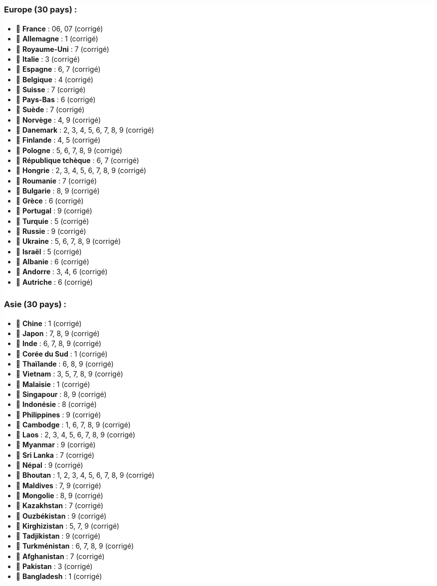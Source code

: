 ### **Europe (30 pays) :**
- 🔧 **France** : 06, 07 (corrigé)
- 🔧 **Allemagne** : 1 (corrigé)
- 🔧 **Royaume-Uni** : 7 (corrigé)
- 🔧 **Italie** : 3 (corrigé)
- 🔧 **Espagne** : 6, 7 (corrigé)
- 🔧 **Belgique** : 4 (corrigé)
- 🔧 **Suisse** : 7 (corrigé)
- 🔧 **Pays-Bas** : 6 (corrigé)
- 🔧 **Suède** : 7 (corrigé)
- 🔧 **Norvège** : 4, 9 (corrigé)
- 🔧 **Danemark** : 2, 3, 4, 5, 6, 7, 8, 9 (corrigé)
- 🔧 **Finlande** : 4, 5 (corrigé)
- 🔧 **Pologne** : 5, 6, 7, 8, 9 (corrigé)
- 🔧 **République tchèque** : 6, 7 (corrigé)
- 🔧 **Hongrie** : 2, 3, 4, 5, 6, 7, 8, 9 (corrigé)
- 🔧 **Roumanie** : 7 (corrigé)
- 🔧 **Bulgarie** : 8, 9 (corrigé)
- 🔧 **Grèce** : 6 (corrigé)
- 🔧 **Portugal** : 9 (corrigé)
- 🔧 **Turquie** : 5 (corrigé)
- 🔧 **Russie** : 9 (corrigé)
- 🔧 **Ukraine** : 5, 6, 7, 8, 9 (corrigé)
- 🔧 **Israël** : 5 (corrigé)
- 🔧 **Albanie** : 6 (corrigé)
- 🔧 **Andorre** : 3, 4, 6 (corrigé)
- 🔧 **Autriche** : 6 (corrigé)

### **Asie (30 pays) :**
- 🔧 **Chine** : 1 (corrigé)
- 🔧 **Japon** : 7, 8, 9 (corrigé)
- 🔧 **Inde** : 6, 7, 8, 9 (corrigé)
- 🔧 **Corée du Sud** : 1 (corrigé)
- 🔧 **Thaïlande** : 6, 8, 9 (corrigé)
- 🔧 **Vietnam** : 3, 5, 7, 8, 9 (corrigé)
- 🔧 **Malaisie** : 1 (corrigé)
- 🔧 **Singapour** : 8, 9 (corrigé)
- 🔧 **Indonésie** : 8 (corrigé)
- 🔧 **Philippines** : 9 (corrigé)
- 🔧 **Cambodge** : 1, 6, 7, 8, 9 (corrigé)
- 🔧 **Laos** : 2, 3, 4, 5, 6, 7, 8, 9 (corrigé)
- 🔧 **Myanmar** : 9 (corrigé)
- 🔧 **Sri Lanka** : 7 (corrigé)
- 🔧 **Népal** : 9 (corrigé)
- 🔧 **Bhoutan** : 1, 2, 3, 4, 5, 6, 7, 8, 9 (corrigé)
- 🔧 **Maldives** : 7, 9 (corrigé)
- 🔧 **Mongolie** : 8, 9 (corrigé)
- 🔧 **Kazakhstan** : 7 (corrigé)
- 🔧 **Ouzbékistan** : 9 (corrigé)
- 🔧 **Kirghizistan** : 5, 7, 9 (corrigé)
- 🔧 **Tadjikistan** : 9 (corrigé)
- 🔧 **Turkménistan** : 6, 7, 8, 9 (corrigé)
- 🔧 **Afghanistan** : 7 (corrigé)
- 🔧 **Pakistan** : 3 (corrigé)
- 🔧 **Bangladesh** : 1 (corrigé)
